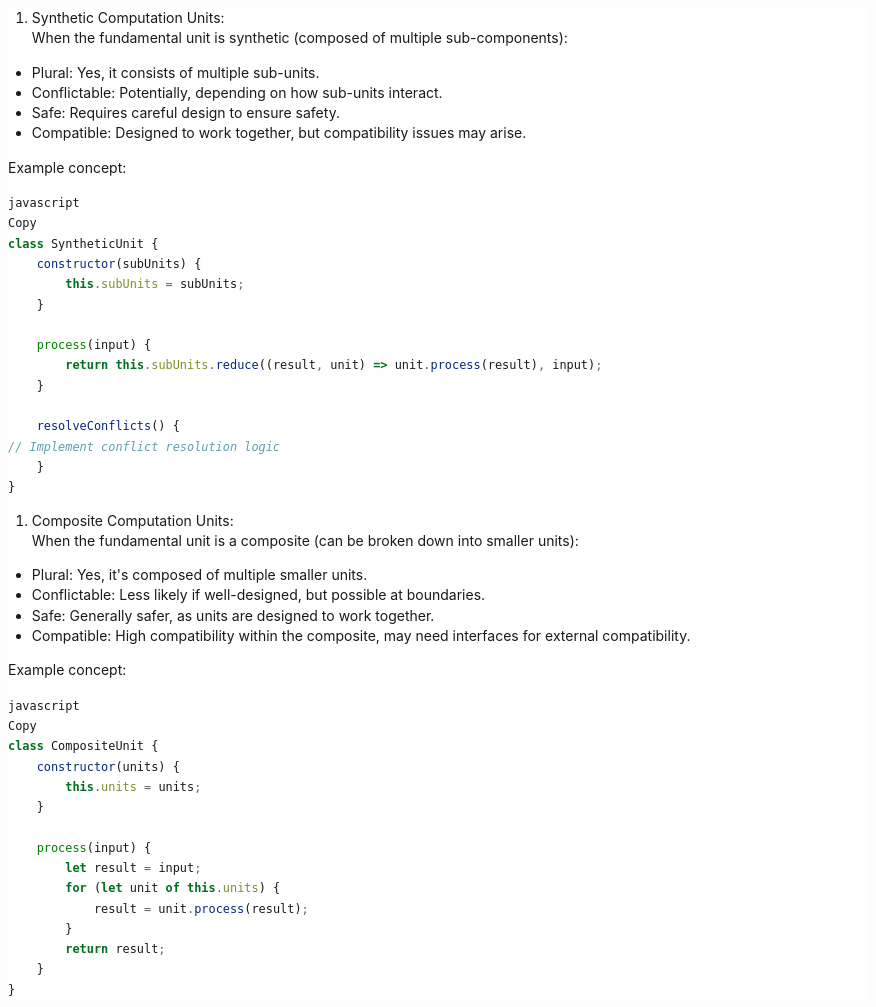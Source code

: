 1. Synthetic Computation Units:  
    When the fundamental unit is synthetic (composed of multiple sub-components):  
    

- Plural: Yes, it consists of multiple sub-units.
- Conflictable: Potentially, depending on how sub-units interact.
- Safe: Requires careful design to ensure safety.
- Compatible: Designed to work together, but compatibility issues may arise.

Example concept:

```JavaScript
javascript
Copy
class SyntheticUnit {
    constructor(subUnits) {
        this.subUnits = subUnits;
    }

    process(input) {
        return this.subUnits.reduce((result, unit) => unit.process(result), input);
    }

    resolveConflicts() {
// Implement conflict resolution logic
    }
}
```

1. Composite Computation Units:  
    When the fundamental unit is a composite (can be broken down into smaller units):  
    

- Plural: Yes, it's composed of multiple smaller units.
- Conflictable: Less likely if well-designed, but possible at boundaries.
- Safe: Generally safer, as units are designed to work together.
- Compatible: High compatibility within the composite, may need interfaces for external compatibility.

Example concept:

```JavaScript
javascript
Copy
class CompositeUnit {
    constructor(units) {
        this.units = units;
    }

    process(input) {
        let result = input;
        for (let unit of this.units) {
            result = unit.process(result);
        }
        return result;
    }
}
```
